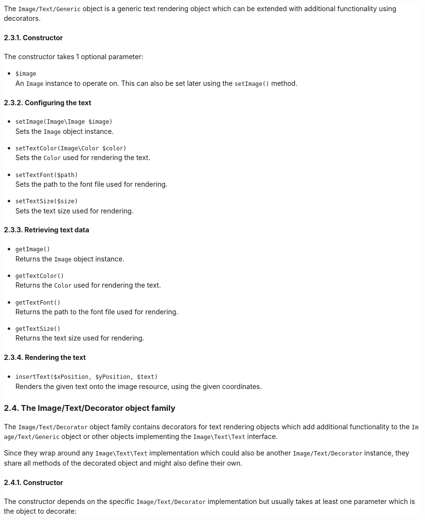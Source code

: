 The `Image/Text/Generic` object is a generic text rendering object which can be
extended with additional functionality using decorators.

#### 2.3.1. Constructor

The constructor takes 1 optional parameter:

- `$image`  
An `Image` instance to operate on. This can also be set later using the
`setImage()` method.

#### 2.3.2. Configuring the text

- `setImage(Image\Image $image)`  
Sets the `Image` object instance.

- `setTextColor(Image\Color $color)`  
Sets the `Color` used for rendering the text.

- `setTextFont($path)`  
Sets the path to the font file used for rendering.

- `setTextSize($size)`  
Sets the text size used for rendering.

#### 2.3.3. Retrieving text data

- `getImage()`  
Returns the `Image` object instance.

- `getTextColor()`  
Returns the `Color` used for rendering the text.

- `getTextFont()`  
Returns the path to the font file used for rendering.

- `getTextSize()`  
Returns the text size used for rendering.

#### 2.3.4. Rendering the text

- `insertText($xPosition, $yPosition, $text)`  
Renders the given text onto the image resource, using the given coordinates.

### 2.4. The Image/Text/Decorator object family

The `Image/Text/Decorator` object family contains decorators for text rendering
objects which add additional functionality to the `Image/Text/Generic` object or
other objects implementing the `Image\Text\Text` interface.

Since they wrap around any `Image\Text\Text` implementation which could also be
another `Image/Text/Decorator` instance, they share all methods of the decorated
object and might also define their own.

#### 2.4.1. Constructor

The constructor depends on the specific `Image/Text/Decorator` implementation
but usually takes at least one parameter which is the object to decorate:
